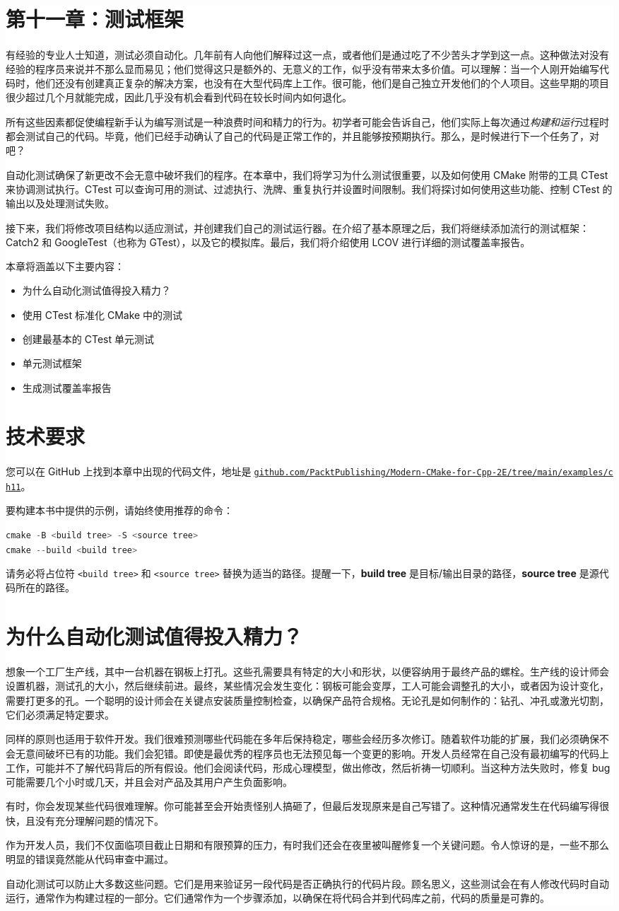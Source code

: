 # 第十一章：测试框架

有经验的专业人士知道，测试必须自动化。几年前有人向他们解释过这一点，或者他们是通过吃了不少苦头才学到这一点。这种做法对没有经验的程序员来说并不那么显而易见；他们觉得这只是额外的、无意义的工作，似乎没有带来太多价值。可以理解：当一个人刚开始编写代码时，他们还没有创建真正复杂的解决方案，也没有在大型代码库上工作。很可能，他们是自己独立开发他们的个人项目。这些早期的项目很少超过几个月就能完成，因此几乎没有机会看到代码在较长时间内如何退化。

所有这些因素都促使编程新手认为编写测试是一种浪费时间和精力的行为。初学者可能会告诉自己，他们实际上每次通过*构建和运行*过程时都会测试自己的代码。毕竟，他们已经手动确认了自己的代码是正常工作的，并且能够按预期执行。那么，是时候进行下一个任务了，对吧？

自动化测试确保了新更改不会无意中破坏我们的程序。在本章中，我们将学习为什么测试很重要，以及如何使用 CMake 附带的工具 CTest 来协调测试执行。CTest 可以查询可用的测试、过滤执行、洗牌、重复执行并设置时间限制。我们将探讨如何使用这些功能、控制 CTest 的输出以及处理测试失败。

接下来，我们将修改项目结构以适应测试，并创建我们自己的测试运行器。在介绍了基本原理之后，我们将继续添加流行的测试框架：Catch2 和 GoogleTest（也称为 GTest），以及它的模拟库。最后，我们将介绍使用 LCOV 进行详细的测试覆盖率报告。

本章将涵盖以下主要内容：

+   为什么自动化测试值得投入精力？

+   使用 CTest 标准化 CMake 中的测试

+   创建最基本的 CTest 单元测试

+   单元测试框架

+   生成测试覆盖率报告

# 技术要求

您可以在 GitHub 上找到本章中出现的代码文件，地址是 [`github.com/PacktPublishing/Modern-CMake-for-Cpp-2E/tree/main/examples/ch11`](https://github.com/PacktPublishing/Modern-CMake-for-Cpp-2E/tree/main/examples/ch11)。

要构建本书中提供的示例，请始终使用推荐的命令：

```cpp
cmake -B <build tree> -S <source tree>
cmake --build <build tree> 
```

请务必将占位符 `<build tree>` 和 `<source tree>` 替换为适当的路径。提醒一下，**build tree** 是目标/输出目录的路径，**source tree** 是源代码所在的路径。

# 为什么自动化测试值得投入精力？

想象一个工厂生产线，其中一台机器在钢板上打孔。这些孔需要具有特定的大小和形状，以便容纳用于最终产品的螺栓。生产线的设计师会设置机器，测试孔的大小，然后继续前进。最终，某些情况会发生变化：钢板可能会变厚，工人可能会调整孔的大小，或者因为设计变化，需要打更多的孔。一个聪明的设计师会在关键点安装质量控制检查，以确保产品符合规格。无论孔是如何制作的：钻孔、冲孔或激光切割，它们必须满足特定要求。

同样的原则也适用于软件开发。我们很难预测哪些代码能在多年后保持稳定，哪些会经历多次修订。随着软件功能的扩展，我们必须确保不会无意间破坏已有的功能。我们会犯错。即使是最优秀的程序员也无法预见每一个变更的影响。开发人员经常在自己没有最初编写的代码上工作，可能并不了解代码背后的所有假设。他们会阅读代码，形成心理模型，做出修改，然后祈祷一切顺利。当这种方法失败时，修复 bug 可能需要几个小时或几天，并且会对产品及其用户产生负面影响。

有时，你会发现某些代码很难理解。你可能甚至会开始责怪别人搞砸了，但最后发现原来是自己写错了。这种情况通常发生在代码编写得很快，且没有充分理解问题的情况下。

作为开发人员，我们不仅面临项目截止日期和有限预算的压力，有时我们还会在夜里被叫醒修复一个关键问题。令人惊讶的是，一些不那么明显的错误竟然能从代码审查中漏过。

自动化测试可以防止大多数这些问题。它们是用来验证另一段代码是否正确执行的代码片段。顾名思义，这些测试会在有人修改代码时自动运行，通常作为构建过程的一部分。它们通常作为一个步骤添加，以确保在将代码合并到代码库之前，代码的质量是可靠的。
